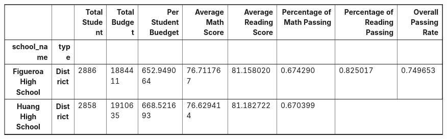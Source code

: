 


<div>
<style scoped>
    .dataframe tbody tr th:only-of-type {
        vertical-align: middle;
    }

    .dataframe tbody tr th {
        vertical-align: top;
    }

    .dataframe thead th {
        text-align: right;
    }
</style>
<table border="1" class="dataframe">
  <thead>
    <tr style="text-align: right;">
      <th></th>
      <th></th>
      <th>Total Student</th>
      <th>Total Budget</th>
      <th>Per Student Buedget</th>
      <th>Average Math Score</th>
      <th>Average Reading Score</th>
      <th>Percentage of Math Passing</th>
      <th>Percentage of Reading Passing</th>
      <th>Overall Passing Rate</th>
    </tr>
    <tr>
      <th>school_name</th>
      <th>type</th>
      <th></th>
      <th></th>
      <th></th>
      <th></th>
      <th></th>
      <th></th>
      <th></th>
      <th></th>
    </tr>
  </thead>
  <tbody>
    <tr>
      <th>Figueroa High School</th>
      <th>District</th>
      <td>2886</td>
      <td>1884411</td>
      <td>652.949064</td>
      <td>76.711767</td>
      <td>81.158020</td>
      <td>0.674290</td>
      <td>0.825017</td>
      <td>0.749653</td>
    </tr>
    <tr>
      <th>Huang High School</th>
      <th>District</th>
      <td>2858</td>
      <td>1910635</td>
      <td>668.521693</td>
      <td>76.629414</td>
      <td>81.182722</td>
      <td>0.670399</td>